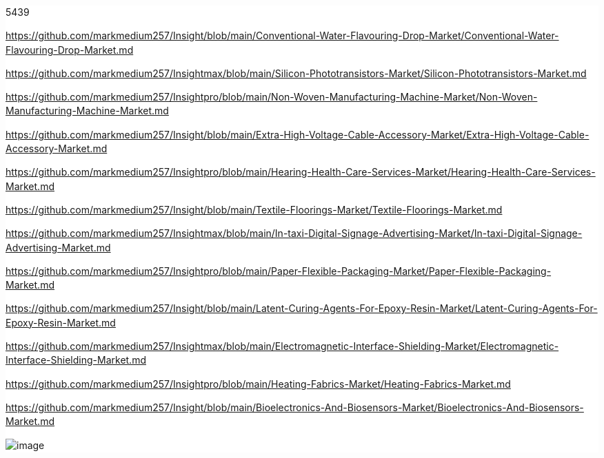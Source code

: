 5439</p><p><a href="https://github.com/markmedium257/Insight/blob/main/Conventional-Water-Flavouring-Drop-Market/Conventional-Water-Flavouring-Drop-Market.md">https://github.com/markmedium257/Insight/blob/main/Conventional-Water-Flavouring-Drop-Market/Conventional-Water-Flavouring-Drop-Market.md</a></p><p><a href="https://github.com/markmedium257/Insightmax/blob/main/Silicon-Phototransistors-Market/Silicon-Phototransistors-Market.md">https://github.com/markmedium257/Insightmax/blob/main/Silicon-Phototransistors-Market/Silicon-Phototransistors-Market.md</a></p><p><a href="https://github.com/markmedium257/Insightpro/blob/main/Non-Woven-Manufacturing-Machine-Market/Non-Woven-Manufacturing-Machine-Market.md">https://github.com/markmedium257/Insightpro/blob/main/Non-Woven-Manufacturing-Machine-Market/Non-Woven-Manufacturing-Machine-Market.md</a></p><p><a href="https://github.com/markmedium257/Insight/blob/main/Extra-High-Voltage-Cable-Accessory-Market/Extra-High-Voltage-Cable-Accessory-Market.md">https://github.com/markmedium257/Insight/blob/main/Extra-High-Voltage-Cable-Accessory-Market/Extra-High-Voltage-Cable-Accessory-Market.md</a></p><p><a href="https://github.com/markmedium257/Insightpro/blob/main/Hearing-Health-Care-Services-Market/Hearing-Health-Care-Services-Market.md">https://github.com/markmedium257/Insightpro/blob/main/Hearing-Health-Care-Services-Market/Hearing-Health-Care-Services-Market.md</a></p><p><a href="https://github.com/markmedium257/Insight/blob/main/Textile-Floorings-Market/Textile-Floorings-Market.md">https://github.com/markmedium257/Insight/blob/main/Textile-Floorings-Market/Textile-Floorings-Market.md</a></p><p><a href="https://github.com/markmedium257/Insightmax/blob/main/In-taxi-Digital-Signage-Advertising-Market/In-taxi-Digital-Signage-Advertising-Market.md">https://github.com/markmedium257/Insightmax/blob/main/In-taxi-Digital-Signage-Advertising-Market/In-taxi-Digital-Signage-Advertising-Market.md</a></p><p><a href="https://github.com/markmedium257/Insightpro/blob/main/Paper-Flexible-Packaging-Market/Paper-Flexible-Packaging-Market.md">https://github.com/markmedium257/Insightpro/blob/main/Paper-Flexible-Packaging-Market/Paper-Flexible-Packaging-Market.md</a></p><p><a href="https://github.com/markmedium257/Insight/blob/main/Latent-Curing-Agents-For-Epoxy-Resin-Market/Latent-Curing-Agents-For-Epoxy-Resin-Market.md">https://github.com/markmedium257/Insight/blob/main/Latent-Curing-Agents-For-Epoxy-Resin-Market/Latent-Curing-Agents-For-Epoxy-Resin-Market.md</a></p><p><a href="https://github.com/markmedium257/Insightmax/blob/main/Electromagnetic-Interface-Shielding-Market/Electromagnetic-Interface-Shielding-Market.md">https://github.com/markmedium257/Insightmax/blob/main/Electromagnetic-Interface-Shielding-Market/Electromagnetic-Interface-Shielding-Market.md</a></p><p><a href="https://github.com/markmedium257/Insightpro/blob/main/Heating-Fabrics-Market/Heating-Fabrics-Market.md">https://github.com/markmedium257/Insightpro/blob/main/Heating-Fabrics-Market/Heating-Fabrics-Market.md</a></p><p><a href="https://github.com/markmedium257/Insight/blob/main/Bioelectronics-And-Biosensors-Market/Bioelectronics-And-Biosensors-Market.md">https://github.com/markmedium257/Insight/blob/main/Bioelectronics-And-Biosensors-Market/Bioelectronics-And-Biosensors-Market.md</a></p>
![image](https://github.com/user-attachments/assets/d07d1f0e-98d5-483b-9952-a15dd189ae72)
